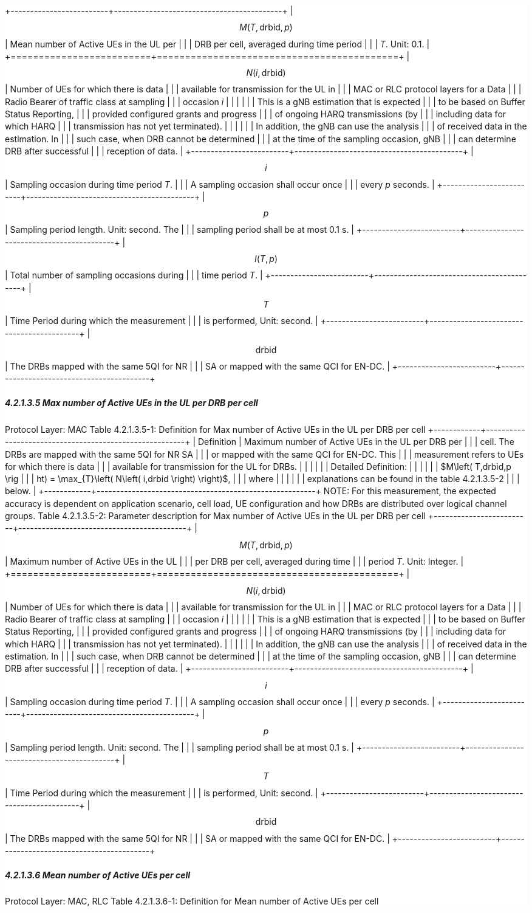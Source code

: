 +-------------------------+-------------------------------------------+ | $$M(T,\text{drbid},p)$$ | Mean number of Active UEs in the UL per | | | DRB per cell, averaged during time period | | | $T$. Unit: 0.1. | +=========================+===========================================+ | $$N(i,\text{drbid})$$ | Number of UEs for which there is data | | | available for transmission for the UL in | | | MAC or RLC protocol layers for a Data | | | Radio Bearer of traffic class at sampling | | | occasion $i$ | | | | | | This is a gNB estimation that is expected | | | to be based on Buffer Status Reporting, | | | provided configured grants and progress | | | of ongoing HARQ transmissions (by | | | including data for which HARQ | | | transmission has not yet terminated). | | | | | | In addition, the gNB can use the analysis | | | of received data in the estimation. In | | | such case, when DRB cannot be determined | | | at the time of the sampling occasion, gNB | | | can determine DRB after successful | | | reception of data. | +-------------------------+-------------------------------------------+ | $$i$$ | Sampling occasion during time period $T$. | | | A sampling occasion shall occur once | | | every $p$ seconds. | +-------------------------+-------------------------------------------+ | $$p$$ | Sampling period length. Unit: second. The | | | sampling period shall be at most 0.1 s. | +-------------------------+-------------------------------------------+ | $$I(T,p)$$ | Total number of sampling occasions during | | | time period $T$. | +-------------------------+-------------------------------------------+ | $$T$$ | Time Period during which the measurement | | | is performed, Unit: second. | +-------------------------+-------------------------------------------+ | $$\text{drbid}$$ | The DRBs mapped with the same 5QI for NR | | | SA or mapped with the same QCI for EN-DC. | +-------------------------+-------------------------------------------+
##### 4.2.1.3.5 Max number of Active UEs in the UL per DRB per cell
Protocol Layer: MAC
Table 4.2.1.3.5-1: Definition for Max number of Active UEs in the UL per DRB
per cell
+------------+--------------------------------------------------------+ | Definition | Maximum number of Active UEs in the UL per DRB per | | | cell. The DRBs are mapped with the same 5QI for NR SA | | | or mapped with the same QCI for EN-DC. This | | | measurement refers to UEs for which there is data | | | available for transmission for the UL for DRBs. | | | | | | Detailed Definition: | | | | | | $M\left( T,drbid,p \rig | | | ht) = \max_{T}\left( N\left( i,drbid \right) \right)$, | | | where | | | | | | explanations can be found in the table 4.2.1.3.5-2 | | | below. | +------------+--------------------------------------------------------+
NOTE: For this measurement, the expected accuracy is dependent on application
scenario, cell load, UE configuration and how DRBs are distributed over
logical channel groups.
Table 4.2.1.3.5-2: Parameter description for Max number of Active UEs in the
UL per DRB per cell
+-------------------------+-------------------------------------------+ | $$M(T,\text{drbid},p)$$ | Maximum number of Active UEs in the UL | | | per DRB per cell, averaged during time | | | period $T$. Unit: Integer. | +=========================+===========================================+ | $$N(i,\text{drbid})$$ | Number of UEs for which there is data | | | available for transmission for the UL in | | | MAC or RLC protocol layers for a Data | | | Radio Bearer of traffic class at sampling | | | occasion $i$ | | | | | | This is a gNB estimation that is expected | | | to be based on Buffer Status Reporting, | | | provided configured grants and progress | | | of ongoing HARQ transmissions (by | | | including data for which HARQ | | | transmission has not yet terminated). | | | | | | In addition, the gNB can use the analysis | | | of received data in the estimation. In | | | such case, when DRB cannot be determined | | | at the time of the sampling occasion, gNB | | | can determine DRB after successful | | | reception of data. | +-------------------------+-------------------------------------------+ | $$i$$ | Sampling occasion during time period $T$. | | | A sampling occasion shall occur once | | | every $p$ seconds. | +-------------------------+-------------------------------------------+ | $$p$$ | Sampling period length. Unit: second. The | | | sampling period shall be at most 0.1 s. | +-------------------------+-------------------------------------------+ | $$T$$ | Time Period during which the measurement | | | is performed, Unit: second. | +-------------------------+-------------------------------------------+ | $$\text{drbid}$$ | The DRBs mapped with the same 5QI for NR | | | SA or mapped with the same QCI for EN-DC. | +-------------------------+-------------------------------------------+
##### 4.2.1.3.6 Mean number of Active UEs per cell
Protocol Layer: MAC, RLC
Table 4.2.1.3.6-1: Definition for Mean number of Active UEs per cell